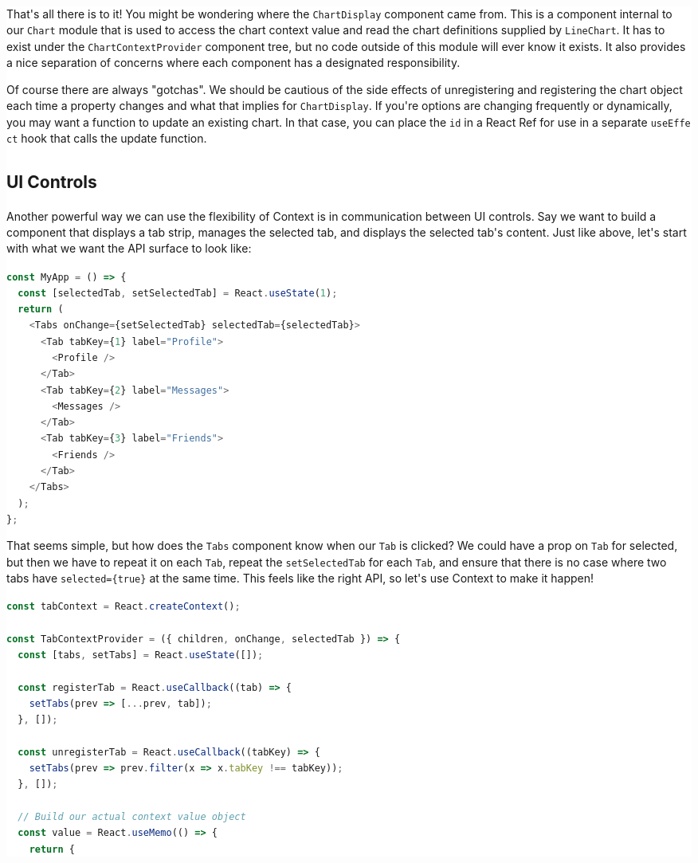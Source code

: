 That's all there is to it!
You might be wondering where the `ChartDisplay` component came from.
This is a component internal to our `Chart` module that is used to access the chart context value
and read the chart definitions supplied by `LineChart`.
It has to exist under the `ChartContextProvider` component tree, but no code outside of this module will ever know it exists.
It also provides a nice separation of concerns where each component has a designated responsibility.

Of course there are always "gotchas".
We should be cautious of the side effects of unregistering and registering the chart object each time a property changes and what that implies for `ChartDisplay`.
If you're options are changing frequently or dynamically, you may want a function to update an existing chart.
In that case, you can place the `id` in a React Ref for use in a separate `useEffect` hook that calls the update function.

## UI Controls

Another powerful way we can use the flexibility of Context is in communication between UI controls.
Say we want to build a component that displays a tab strip, manages the selected tab, and displays the selected tab's content.
Just like above, let's start with what we want the API surface to look like:

```js
const MyApp = () => {
  const [selectedTab, setSelectedTab] = React.useState(1);
  return (
    <Tabs onChange={setSelectedTab} selectedTab={selectedTab}>
      <Tab tabKey={1} label="Profile">
        <Profile />
      </Tab>
      <Tab tabKey={2} label="Messages">
        <Messages />
      </Tab>
      <Tab tabKey={3} label="Friends">
        <Friends />
      </Tab>
    </Tabs>
  );
};
```

That seems simple, but how does the `Tabs` component know when our `Tab` is clicked?
We could have a prop on `Tab` for selected, but then we have to repeat it on each `Tab`, repeat the `setSelectedTab` for each `Tab`,
and ensure that there is no case where two tabs have `selected={true}` at the same time.
This feels like the right API, so let's use Context to make it happen!

```js
const tabContext = React.createContext();

const TabContextProvider = ({ children, onChange, selectedTab }) => {
  const [tabs, setTabs] = React.useState([]);

  const registerTab = React.useCallback((tab) => {
    setTabs(prev => [...prev, tab]);
  }, []);

  const unregisterTab = React.useCallback((tabKey) => {
    setTabs(prev => prev.filter(x => x.tabKey !== tabKey));
  }, []);

  // Build our actual context value object
  const value = React.useMemo(() => {
    return {
```